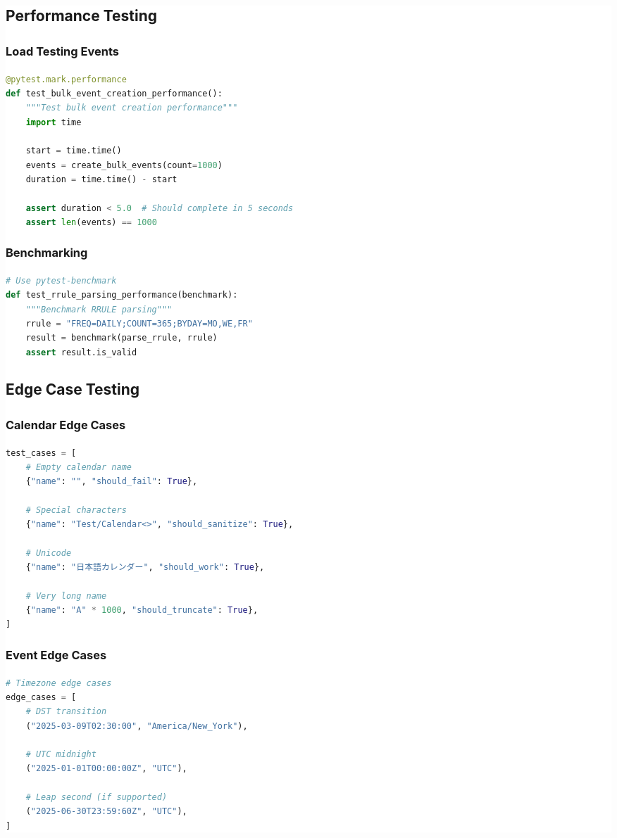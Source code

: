 ## Performance Testing

### Load Testing Events
```python
@pytest.mark.performance
def test_bulk_event_creation_performance():
    """Test bulk event creation performance"""
    import time
    
    start = time.time()
    events = create_bulk_events(count=1000)
    duration = time.time() - start
    
    assert duration < 5.0  # Should complete in 5 seconds
    assert len(events) == 1000
```

### Benchmarking
```python
# Use pytest-benchmark
def test_rrule_parsing_performance(benchmark):
    """Benchmark RRULE parsing"""
    rrule = "FREQ=DAILY;COUNT=365;BYDAY=MO,WE,FR"
    result = benchmark(parse_rrule, rrule)
    assert result.is_valid
```

## Edge Case Testing

### Calendar Edge Cases
```python
test_cases = [
    # Empty calendar name
    {"name": "", "should_fail": True},
    
    # Special characters
    {"name": "Test/Calendar<>", "should_sanitize": True},
    
    # Unicode
    {"name": "日本語カレンダー", "should_work": True},
    
    # Very long name
    {"name": "A" * 1000, "should_truncate": True},
]
```

### Event Edge Cases
```python
# Timezone edge cases
edge_cases = [
    # DST transition
    ("2025-03-09T02:30:00", "America/New_York"),
    
    # UTC midnight
    ("2025-01-01T00:00:00Z", "UTC"),
    
    # Leap second (if supported)
    ("2025-06-30T23:59:60Z", "UTC"),
]
```
